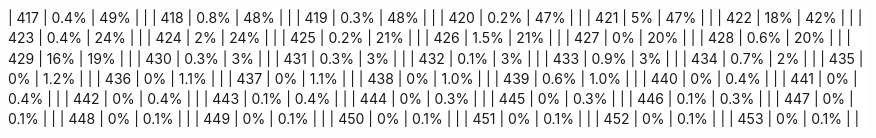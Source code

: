 | 417 | 0.4% | 49% |  |
| 418 | 0.8% | 48% |  |
| 419 | 0.3% | 48% |  |
| 420 | 0.2% | 47% |  |
| 421 | 5% | 47% |  |
| 422 | 18% | 42% |  |
| 423 | 0.4% | 24% |  |
| 424 | 2% | 24% |  |
| 425 | 0.2% | 21% |  |
| 426 | 1.5% | 21% |  |
| 427 | 0% | 20% |  |
| 428 | 0.6% | 20% |  |
| 429 | 16% | 19% |  |
| 430 | 0.3% | 3% |  |
| 431 | 0.3% | 3% |  |
| 432 | 0.1% | 3% |  |
| 433 | 0.9% | 3% |  |
| 434 | 0.7% | 2% |  |
| 435 | 0% | 1.2% |  |
| 436 | 0% | 1.1% |  |
| 437 | 0% | 1.1% |  |
| 438 | 0% | 1.0% |  |
| 439 | 0.6% | 1.0% |  |
| 440 | 0% | 0.4% |  |
| 441 | 0% | 0.4% |  |
| 442 | 0% | 0.4% |  |
| 443 | 0.1% | 0.4% |  |
| 444 | 0% | 0.3% |  |
| 445 | 0% | 0.3% |  |
| 446 | 0.1% | 0.3% |  |
| 447 | 0% | 0.1% |  |
| 448 | 0% | 0.1% |  |
| 449 | 0% | 0.1% |  |
| 450 | 0% | 0.1% |  |
| 451 | 0% | 0.1% |  |
| 452 | 0% | 0.1% |  |
| 453 | 0% | 0.1% |  |